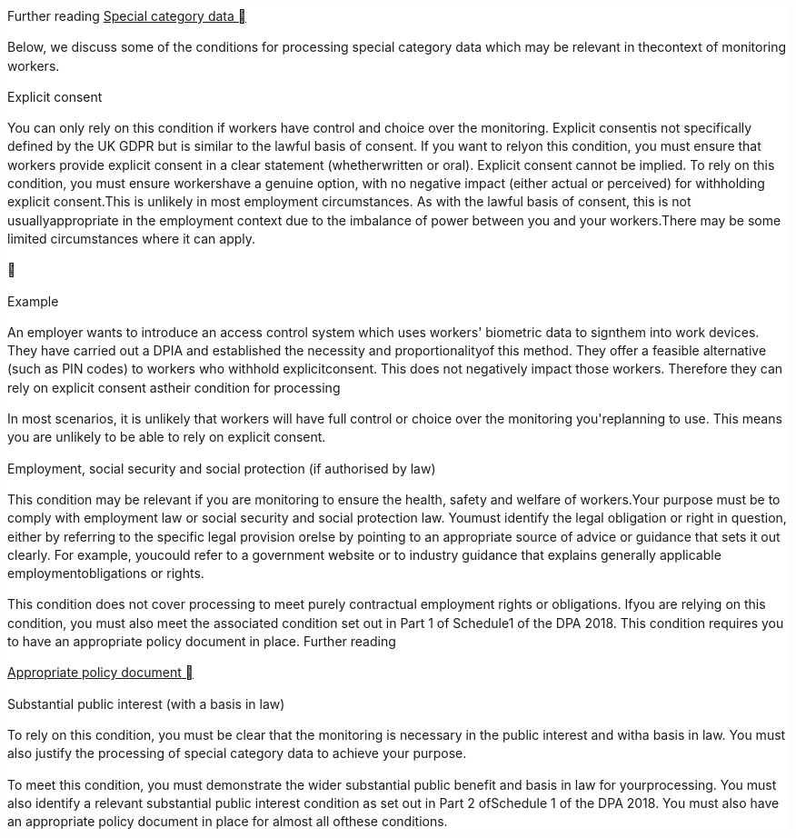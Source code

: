 Further reading
[Special category data ](https://ico.org.uk/for-organisations/uk-gdpr-guidance-and-resources/lawful-basis/special-category-data/)

Below, we discuss some of the conditions for processing special category data which may be relevant in thecontext of monitoring workers.

Explicit consent

You can only rely on this condition if workers have control and choice over the monitoring. Explicit consentis not specifically defined by the UK GDPR but is similar to the lawful basis of consent. If you want to relyon this condition, you must ensure that workers provide explicit consent in a clear statement (whetherwritten or oral). Explicit consent cannot be implied. To rely on this condition, you must ensure workershave a genuine option, with no negative impact (either actual or perceived) for withholding explicit consent.This is unlikely in most employment circumstances. As with the lawful basis of consent, this is not usuallyappropriate in the employment context due to the imbalance of power between you and your workers.There may be some limited circumstances where it can apply.



Example

An employer wants to introduce an access control system which uses workers' biometric data to signthem into work devices. They have carried out a DPIA and established the necessity and proportionalityof this method. They offer a feasible alternative (such as PIN codes) to workers who withhold explicitconsent. This does not negatively impact those workers. Therefore they can rely on explicit consent astheir condition for processing

In most scenarios, it is unlikely that workers will have full control or choice over the monitoring you'replanning to use. This means you are unlikely to be able to rely on explicit consent.

Employment, social security and social protection (if authorised by law)

This condition may be relevant if you are monitoring to ensure the health, safety and welfare of workers.Your purpose must be to comply with employment law or social security and social protection law. Youmust identify the legal obligation or right in question, either by referring to the specific legal provision orelse by pointing to an appropriate source of advice or guidance that sets it out clearly. For example, youcould refer to a government website or to industry guidance that explains generally applicable employmentobligations or rights.

This condition does not cover processing to meet purely contractual employment rights or obligations. Ifyou are relying on this condition, you must also meet the associated condition set out in Part 1 of Schedule1 of the DPA 2018. This condition requires you to have an appropriate policy document in place.
Further reading

[Appropriate policy document ](https://ico.org.uk/for-organisations/uk-gdpr-guidance-and-resources/lawful-basis/special-category-data/what-are-the-substantial-public-interest-conditions/#substantial5)

Substantial public interest (with a basis in law)

To rely on this condition, you must be clear that the monitoring is necessary in the public interest and witha basis in law. You must also justify the processing of special category data to achieve your purpose.

To meet this condition, you must demonstrate the wider substantial public benefit and basis in law for yourprocessing. You must also identify a relevant substantial public interest condition as set out in Part 2 ofSchedule 1 of the DPA 2018. You must also have an appropriate policy document in place for almost all ofthese conditions.
